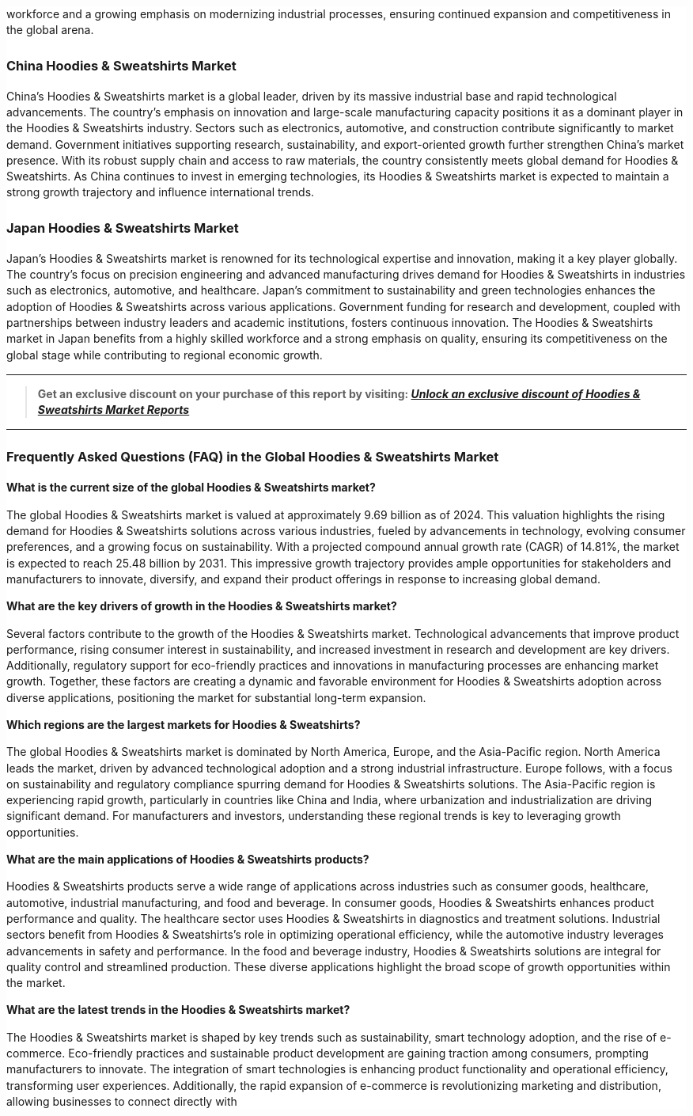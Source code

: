 workforce and a growing emphasis on modernizing industrial processes, ensuring continued expansion and competitiveness in the global arena.</p><h3>China Hoodies & Sweatshirts Market</h3><p>China&rsquo;s Hoodies & Sweatshirts market is a global leader, driven by its massive industrial base and rapid technological advancements. The country&rsquo;s emphasis on innovation and large-scale manufacturing capacity positions it as a dominant player in the Hoodies & Sweatshirts industry. Sectors such as electronics, automotive, and construction contribute significantly to market demand. Government initiatives supporting research, sustainability, and export-oriented growth further strengthen China&rsquo;s market presence. With its robust supply chain and access to raw materials, the country consistently meets global demand for Hoodies & Sweatshirts. As China continues to invest in emerging technologies, its Hoodies & Sweatshirts market is expected to maintain a strong growth trajectory and influence international trends.</p><h3>Japan Hoodies & Sweatshirts Market</h3><p>Japan&rsquo;s Hoodies & Sweatshirts market is renowned for its technological expertise and innovation, making it a key player globally. The country&rsquo;s focus on precision engineering and advanced manufacturing drives demand for Hoodies & Sweatshirts in industries such as electronics, automotive, and healthcare. Japan&rsquo;s commitment to sustainability and green technologies enhances the adoption of Hoodies & Sweatshirts across various applications. Government funding for research and development, coupled with partnerships between industry leaders and academic institutions, fosters continuous innovation. The Hoodies & Sweatshirts market in Japan benefits from a highly skilled workforce and a strong emphasis on quality, ensuring its competitiveness on the global stage while contributing to regional economic growth.</p><hr /><blockquote><p><strong>Get an exclusive discount on your purchase of this report by visiting: <em><a href="://marketresearchpulse.com/ask-for-discount/41817?utm_source=Github&amp;utm_medium=091">Unlock an exclusive discount of Hoodies & Sweatshirts Market Reports</a></em>&nbsp;</strong></p></blockquote><hr /><h3>Frequently Asked Questions (FAQ) in the Global Hoodies & Sweatshirts Market</h3><p><strong>What is the current size of the global Hoodies & Sweatshirts market?</strong></p><p>The global Hoodies & Sweatshirts market is valued at approximately 9.69 billion as of 2024. This valuation highlights the rising demand for Hoodies & Sweatshirts solutions across various industries, fueled by advancements in technology, evolving consumer preferences, and a growing focus on sustainability. With a projected compound annual growth rate (CAGR) of 14.81%, the market is expected to reach 25.48 billion by 2031. This impressive growth trajectory provides ample opportunities for stakeholders and manufacturers to innovate, diversify, and expand their product offerings in response to increasing global demand.</p><p><strong>What are the key drivers of growth in the Hoodies & Sweatshirts market?</strong></p><p>Several factors contribute to the growth of the Hoodies & Sweatshirts market. Technological advancements that improve product performance, rising consumer interest in sustainability, and increased investment in research and development are key drivers. Additionally, regulatory support for eco-friendly practices and innovations in manufacturing processes are enhancing market growth. Together, these factors are creating a dynamic and favorable environment for Hoodies & Sweatshirts adoption across diverse applications, positioning the market for substantial long-term expansion.</p><p><strong>Which regions are the largest markets for Hoodies & Sweatshirts?</strong></p><p>The global Hoodies & Sweatshirts market is dominated by North America, Europe, and the Asia-Pacific region. North America leads the market, driven by advanced technological adoption and a strong industrial infrastructure. Europe follows, with a focus on sustainability and regulatory compliance spurring demand for Hoodies & Sweatshirts solutions. The Asia-Pacific region is experiencing rapid growth, particularly in countries like China and India, where urbanization and industrialization are driving significant demand. For manufacturers and investors, understanding these regional trends is key to leveraging growth opportunities.</p><p><strong>What are the main applications of Hoodies & Sweatshirts products?</strong></p><p>Hoodies & Sweatshirts products serve a wide range of applications across industries such as consumer goods, healthcare, automotive, industrial manufacturing, and food and beverage. In consumer goods, Hoodies & Sweatshirts enhances product performance and quality. The healthcare sector uses Hoodies & Sweatshirts in diagnostics and treatment solutions. Industrial sectors benefit from Hoodies & Sweatshirts&rsquo;s role in optimizing operational efficiency, while the automotive industry leverages advancements in safety and performance. In the food and beverage industry, Hoodies & Sweatshirts solutions are integral for quality control and streamlined production. These diverse applications highlight the broad scope of growth opportunities within the market.</p><p><strong>What are the latest trends in the Hoodies & Sweatshirts market?</strong></p><p>The Hoodies & Sweatshirts market is shaped by key trends such as sustainability, smart technology adoption, and the rise of e-commerce. Eco-friendly practices and sustainable product development are gaining traction among consumers, prompting manufacturers to innovate. The integration of smart technologies is enhancing product functionality and operational efficiency, transforming user experiences. Additionally, the rapid expansion of e-commerce is revolutionizing marketing and distribution, allowing businesses to connect directly with